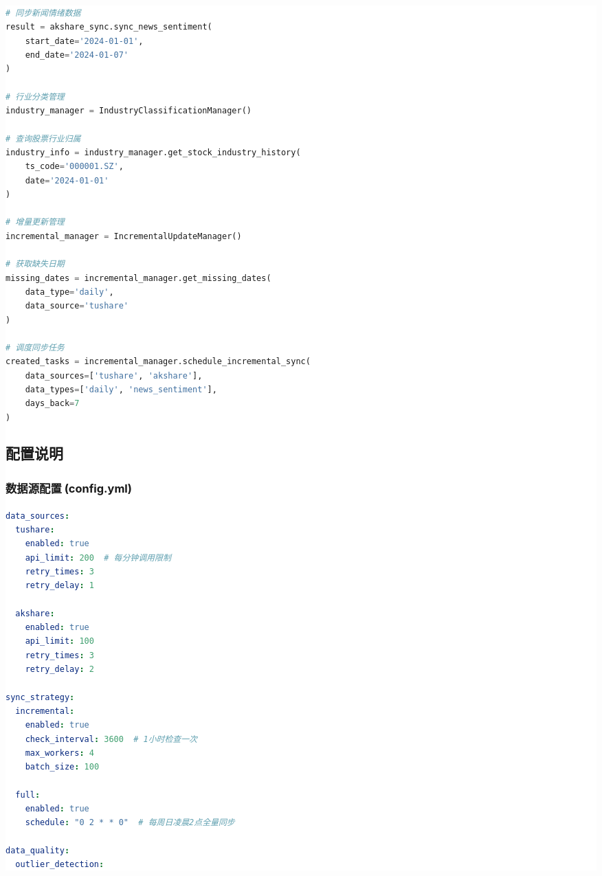 ```python
# 同步新闻情绪数据
result = akshare_sync.sync_news_sentiment(
    start_date='2024-01-01',
    end_date='2024-01-07'
)

# 行业分类管理
industry_manager = IndustryClassificationManager()

# 查询股票行业归属
industry_info = industry_manager.get_stock_industry_history(
    ts_code='000001.SZ',
    date='2024-01-01'
)

# 增量更新管理
incremental_manager = IncrementalUpdateManager()

# 获取缺失日期
missing_dates = incremental_manager.get_missing_dates(
    data_type='daily',
    data_source='tushare'
)

# 调度同步任务
created_tasks = incremental_manager.schedule_incremental_sync(
    data_sources=['tushare', 'akshare'],
    data_types=['daily', 'news_sentiment'],
    days_back=7
)
```

## 配置说明

### 数据源配置 (config.yml)

```yaml
data_sources:
  tushare:
    enabled: true
    api_limit: 200  # 每分钟调用限制
    retry_times: 3
    retry_delay: 1
    
  akshare:
    enabled: true
    api_limit: 100
    retry_times: 3
    retry_delay: 2

sync_strategy:
  incremental:
    enabled: true
    check_interval: 3600  # 1小时检查一次
    max_workers: 4
    batch_size: 100
    
  full:
    enabled: true
    schedule: "0 2 * * 0"  # 每周日凌晨2点全量同步

data_quality:
  outlier_detection:
```